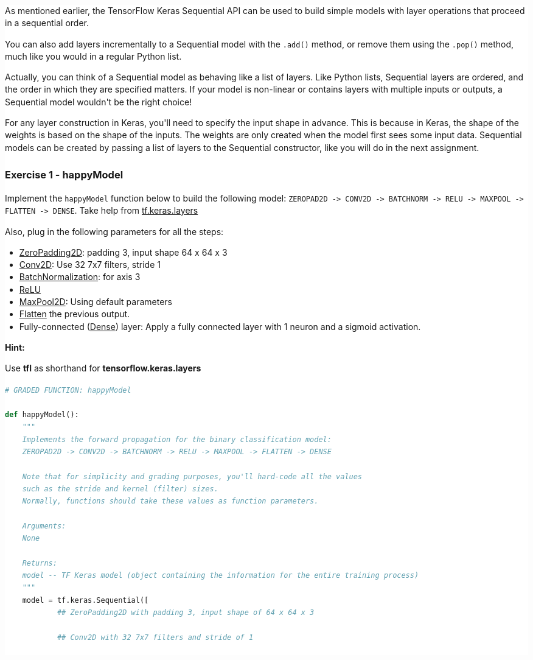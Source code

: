 As mentioned earlier, the TensorFlow Keras Sequential API can be used to build simple models with layer operations that proceed in a sequential order. 

You can also add layers incrementally to a Sequential model with the `.add()` method, or remove them using the `.pop()` method, much like you would in a regular Python list.

Actually, you can think of a Sequential model as behaving like a list of layers. Like Python lists, Sequential layers are ordered, and the order in which they are specified matters.  If your model is non-linear or contains layers with multiple inputs or outputs, a Sequential model wouldn't be the right choice!

For any layer construction in Keras, you'll need to specify the input shape in advance. This is because in Keras, the shape of the weights is based on the shape of the inputs. The weights are only created when the model first sees some input data. Sequential models can be created by passing a list of layers to the Sequential constructor, like you will do in the next assignment.

<a name='ex-1'></a>
### Exercise 1 - happyModel

Implement the `happyModel` function below to build the following model: `ZEROPAD2D -> CONV2D -> BATCHNORM -> RELU -> MAXPOOL -> FLATTEN -> DENSE`. Take help from [tf.keras.layers](https://www.tensorflow.org/api_docs/python/tf/keras/layers) 

Also, plug in the following parameters for all the steps:

 - [ZeroPadding2D](https://www.tensorflow.org/api_docs/python/tf/keras/layers/ZeroPadding2D): padding 3, input shape 64 x 64 x 3
 - [Conv2D](https://www.tensorflow.org/api_docs/python/tf/keras/layers/Conv2D): Use 32 7x7 filters, stride 1
 - [BatchNormalization](https://www.tensorflow.org/api_docs/python/tf/keras/layers/BatchNormalization): for axis 3
 - [ReLU](https://www.tensorflow.org/api_docs/python/tf/keras/layers/ReLU)
 - [MaxPool2D](https://www.tensorflow.org/api_docs/python/tf/keras/layers/MaxPool2D): Using default parameters
 - [Flatten](https://www.tensorflow.org/api_docs/python/tf/keras/layers/Flatten) the previous output.
 - Fully-connected ([Dense](https://www.tensorflow.org/api_docs/python/tf/keras/layers/Dense)) layer: Apply a fully connected layer with 1 neuron and a sigmoid activation. 
 
 
 **Hint:**
 
 Use **tfl** as shorthand for **tensorflow.keras.layers**


```python
# GRADED FUNCTION: happyModel

def happyModel():
    """
    Implements the forward propagation for the binary classification model:
    ZEROPAD2D -> CONV2D -> BATCHNORM -> RELU -> MAXPOOL -> FLATTEN -> DENSE
    
    Note that for simplicity and grading purposes, you'll hard-code all the values
    such as the stride and kernel (filter) sizes. 
    Normally, functions should take these values as function parameters.
    
    Arguments:
    None

    Returns:
    model -- TF Keras model (object containing the information for the entire training process) 
    """
    model = tf.keras.Sequential([
            ## ZeroPadding2D with padding 3, input shape of 64 x 64 x 3

            ## Conv2D with 32 7x7 filters and stride of 1
            
```